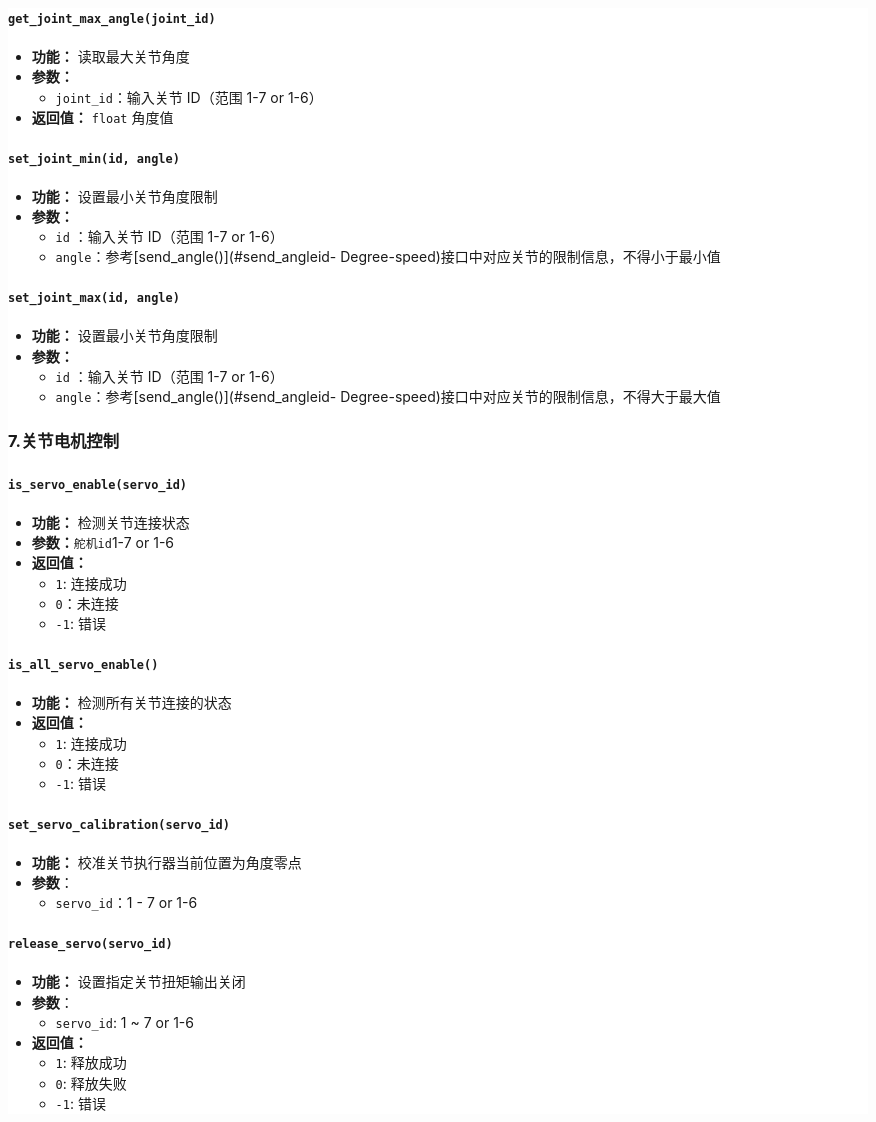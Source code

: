 #### `get_joint_max_angle(joint_id)`

- **功能：** 读取最大关节角度
- **参数：**
   - `joint_id`：输入关节 ID（范围 1-7 or 1-6）
- **返回值：** `float` 角度值

#### `set_joint_min(id, angle)`

- **功能：** 设置最小关节角度限制
- **参数：**
   - `id` ：输入关节 ID（范围 1-7 or 1-6）
   - `angle`：参考[send_angle()](#send_angleid- Degree-speed)接口中对应关节的限制信息，不得小于最小值

#### `set_joint_max(id, angle)`

- **功能：** 设置最小关节角度限制
- **参数：**
   - `id` ：输入关节 ID（范围 1-7 or 1-6）
   - `angle`：参考[send_angle()](#send_angleid- Degree-speed)接口中对应关节的限制信息，不得大于最大值

### 7.关节电机控制

#### `is_servo_enable(servo_id)`

- **功能：** 检测关节连接状态
- **参数：**`舵机id`1-7 or 1-6
- **返回值：**
   - `1`: 连接成功
   - `0`：未连接
   - `-1`: 错误

#### `is_all_servo_enable()`

- **功能：** 检测所有关节连接的状态
- **返回值：**
   - `1`: 连接成功
   - `0`：未连接
   - `-1`: 错误

#### `set_servo_calibration(servo_id)`

- **功能：** 校准关节执行器当前位置为角度零点
- **参数**：
   - `servo_id`：1 - 7 or 1-6

#### `release_servo(servo_id)`

- **功能：** 设置指定关节扭矩输出关闭
- **参数**：
   - `servo_id`: 1 ~ 7 or 1-6
- **返回值：**
   - `1`: 释放成功
   - `0`: 释放失败
   - `-1`: 错误
